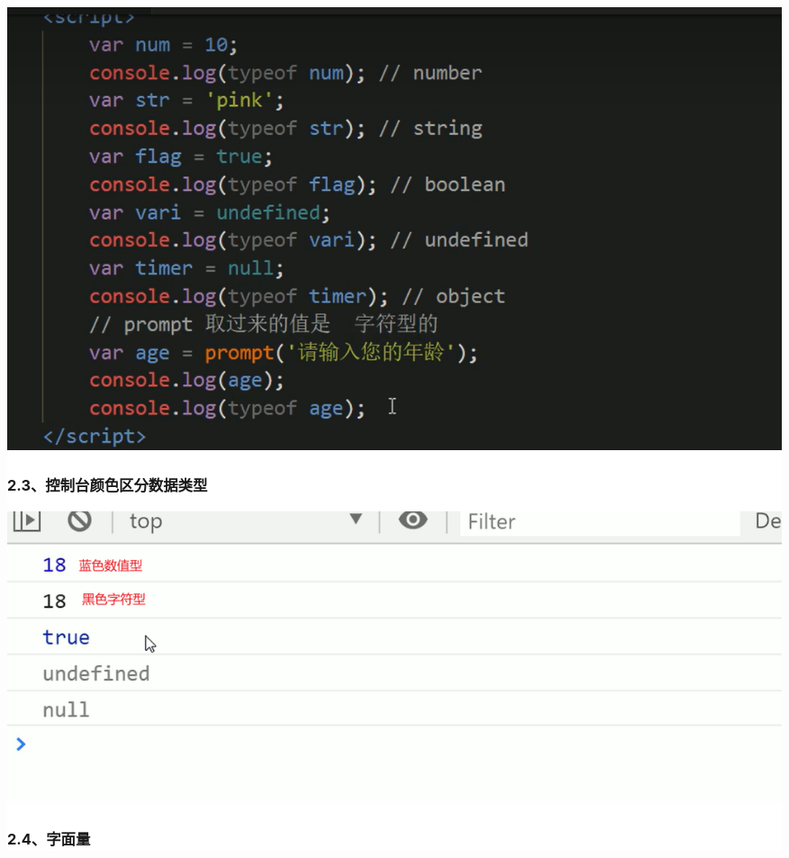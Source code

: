 ![image-20220829233429222](JavaScript学习笔记.assets/image-20220829233429222.png)





### 2.3、控制台颜色区分数据类型

![image-20220830164847238](JavaScript学习笔记.assets/image-20220830164847238.png)



### 2.4、字面量
